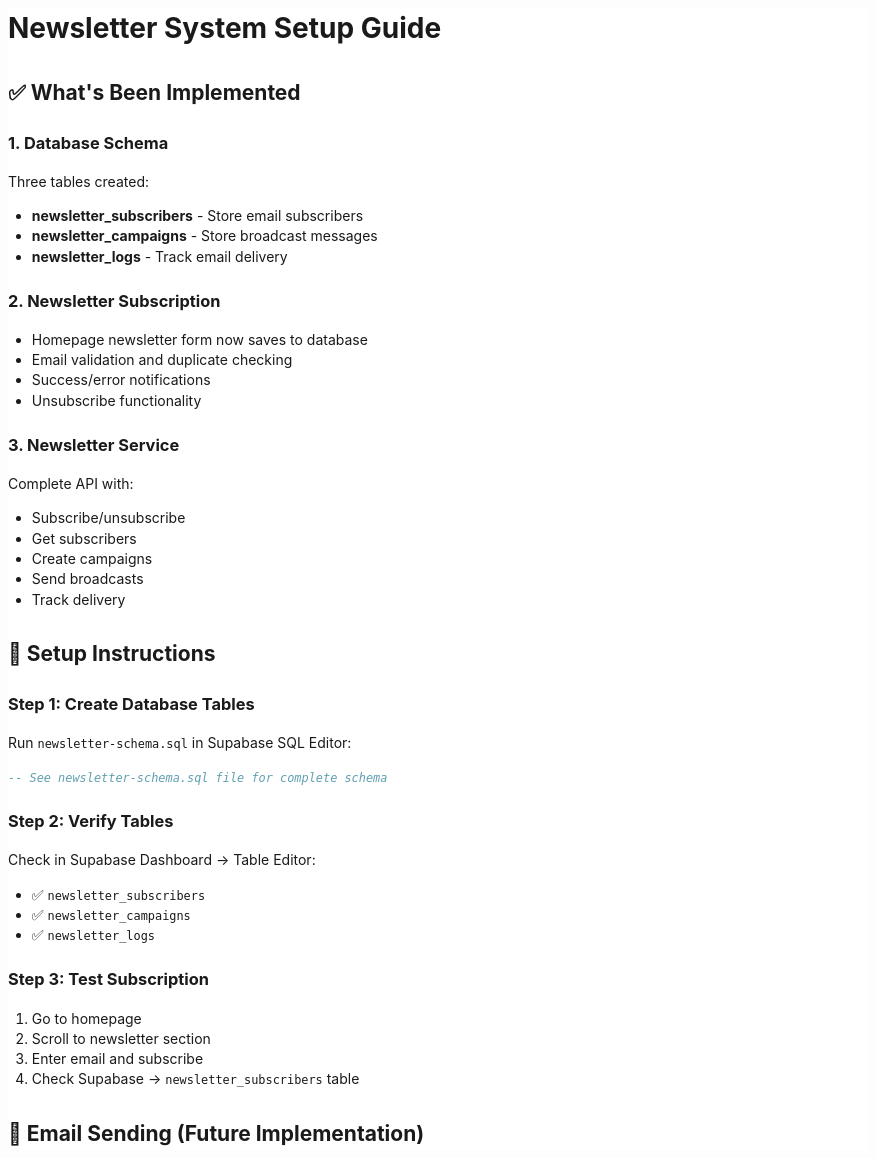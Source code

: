 # Newsletter System Setup Guide

## ✅ What's Been Implemented

### 1. **Database Schema**
Three tables created:
- **newsletter_subscribers** - Store email subscribers
- **newsletter_campaigns** - Store broadcast messages
- **newsletter_logs** - Track email delivery

### 2. **Newsletter Subscription**
- Homepage newsletter form now saves to database
- Email validation and duplicate checking
- Success/error notifications
- Unsubscribe functionality

### 3. **Newsletter Service**
Complete API with:
- Subscribe/unsubscribe
- Get subscribers
- Create campaigns
- Send broadcasts
- Track delivery

## 🔧 Setup Instructions

### Step 1: Create Database Tables

Run `newsletter-schema.sql` in Supabase SQL Editor:

```sql
-- See newsletter-schema.sql file for complete schema
```

### Step 2: Verify Tables

Check in Supabase Dashboard → Table Editor:
- ✅ `newsletter_subscribers`
- ✅ `newsletter_campaigns`
- ✅ `newsletter_logs`

### Step 3: Test Subscription

1. Go to homepage
2. Scroll to newsletter section
3. Enter email and subscribe
4. Check Supabase → `newsletter_subscribers` table

## 📧 Email Sending (Future Implementation)
